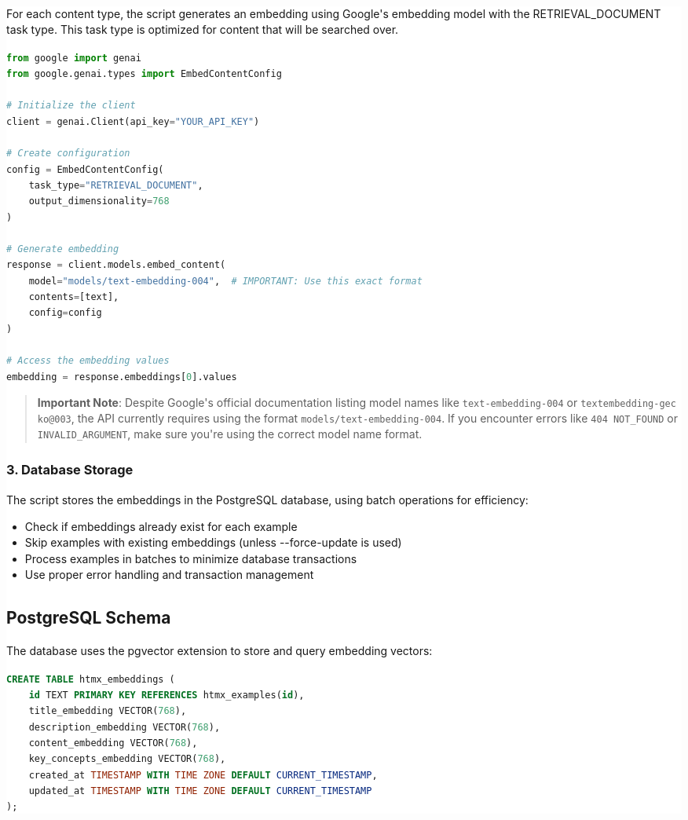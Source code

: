 For each content type, the script generates an embedding using Google's embedding model with the RETRIEVAL_DOCUMENT task type. This task type is optimized for content that will be searched over.

```python
from google import genai
from google.genai.types import EmbedContentConfig

# Initialize the client
client = genai.Client(api_key="YOUR_API_KEY")

# Create configuration
config = EmbedContentConfig(
    task_type="RETRIEVAL_DOCUMENT",
    output_dimensionality=768
)

# Generate embedding
response = client.models.embed_content(
    model="models/text-embedding-004",  # IMPORTANT: Use this exact format
    contents=[text],
    config=config
)

# Access the embedding values
embedding = response.embeddings[0].values
```

> **Important Note**: Despite Google's official documentation listing model names like `text-embedding-004` or `textembedding-gecko@003`, the API currently requires using the format `models/text-embedding-004`. If you encounter errors like `404 NOT_FOUND` or `INVALID_ARGUMENT`, make sure you're using the correct model name format.

### 3. Database Storage

The script stores the embeddings in the PostgreSQL database, using batch operations for efficiency:

- Check if embeddings already exist for each example
- Skip examples with existing embeddings (unless --force-update is used)
- Process examples in batches to minimize database transactions
- Use proper error handling and transaction management

## PostgreSQL Schema

The database uses the pgvector extension to store and query embedding vectors:

```sql
CREATE TABLE htmx_embeddings (
    id TEXT PRIMARY KEY REFERENCES htmx_examples(id),
    title_embedding VECTOR(768),
    description_embedding VECTOR(768),
    content_embedding VECTOR(768),
    key_concepts_embedding VECTOR(768),
    created_at TIMESTAMP WITH TIME ZONE DEFAULT CURRENT_TIMESTAMP,
    updated_at TIMESTAMP WITH TIME ZONE DEFAULT CURRENT_TIMESTAMP
);
```
